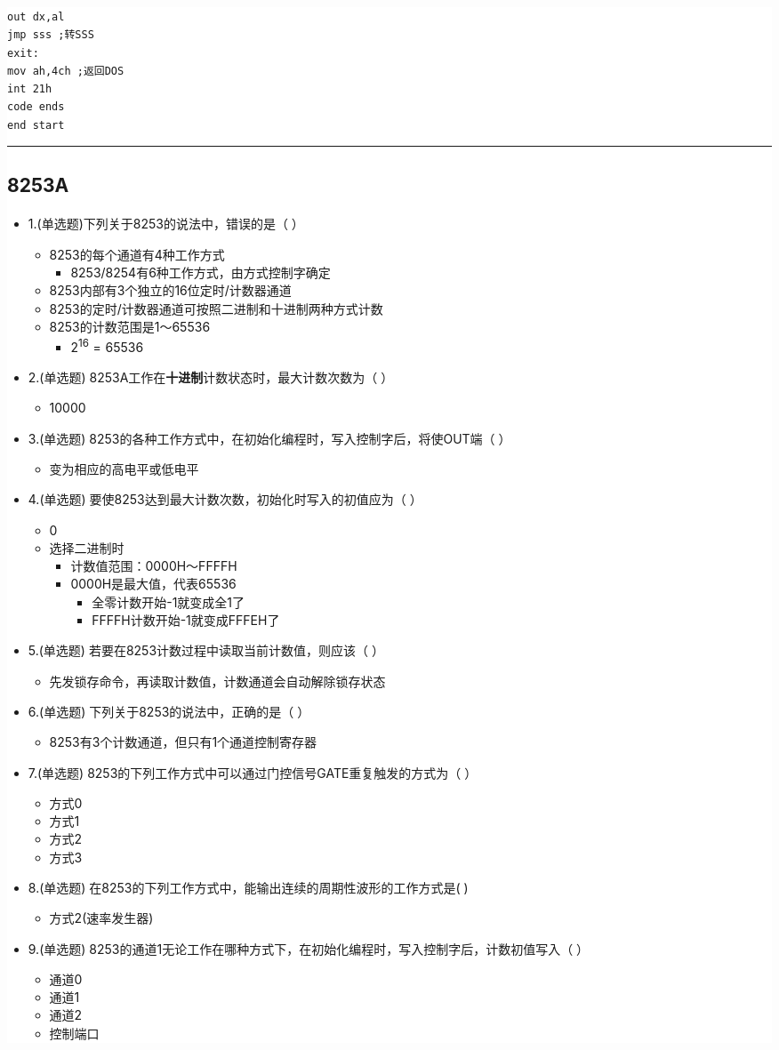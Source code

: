 ```assembly
out dx,al
jmp sss ;转SSS
exit:
mov ah,4ch ;返回DOS
int 21h
code ends
end start
```

---
## 8253A
- 1.(单选题)下列关于8253的说法中，错误的是（  ）
  - 8253的每个通道有4种工作方式
    - 8253/8254有6种工作方式，由方式控制字确定
  - 8253内部有3个独立的16位定时/计数器通道
  - 8253的定时/计数器通道可按照二进制和十进制两种方式计数
  - 8253的计数范围是1～65536
    - $2^16 = 65536$

- 2.(单选题) 8253A工作在**十进制**计数状态时，最大计数次数为（  ）
  - 10000

- 3.(单选题)  8253的各种工作方式中，在初始化编程时，写入控制字后，将使OUT端（  ）
  - 变为相应的高电平或低电平


- 4.(单选题) 要使8253达到最大计数次数，初始化时写入的初值应为（  ）
  - 0
  - 选择二进制时
    - 计数值范围：0000H～FFFFH
    - 0000H是最大值，代表65536
      - 全零计数开始-1就变成全1了
      - FFFFH计数开始-1就变成FFFEH了


- 5.(单选题) 若要在8253计数过程中读取当前计数值，则应该（  ）
  - 先发锁存命令，再读取计数值，计数通道会自动解除锁存状态


- 6.(单选题) 下列关于8253的说法中，正确的是（  ）
  - 8253有3个计数通道，但只有1个通道控制寄存器

- 7.(单选题) 8253的下列工作方式中可以通过门控信号GATE重复触发的方式为（  ）
  - 方式0
  - 方式1
  - 方式2
  - 方式3

- 8.(单选题) 在8253的下列工作方式中，能输出连续的周期性波形的工作方式是(      )
  - 方式2(速率发生器)    

- 9.(单选题) 8253的通道1无论工作在哪种方式下，在初始化编程时，写入控制字后，计数初值写入（  ）
  - 通道0
  - 通道1
  - 通道2
  - 控制端口
